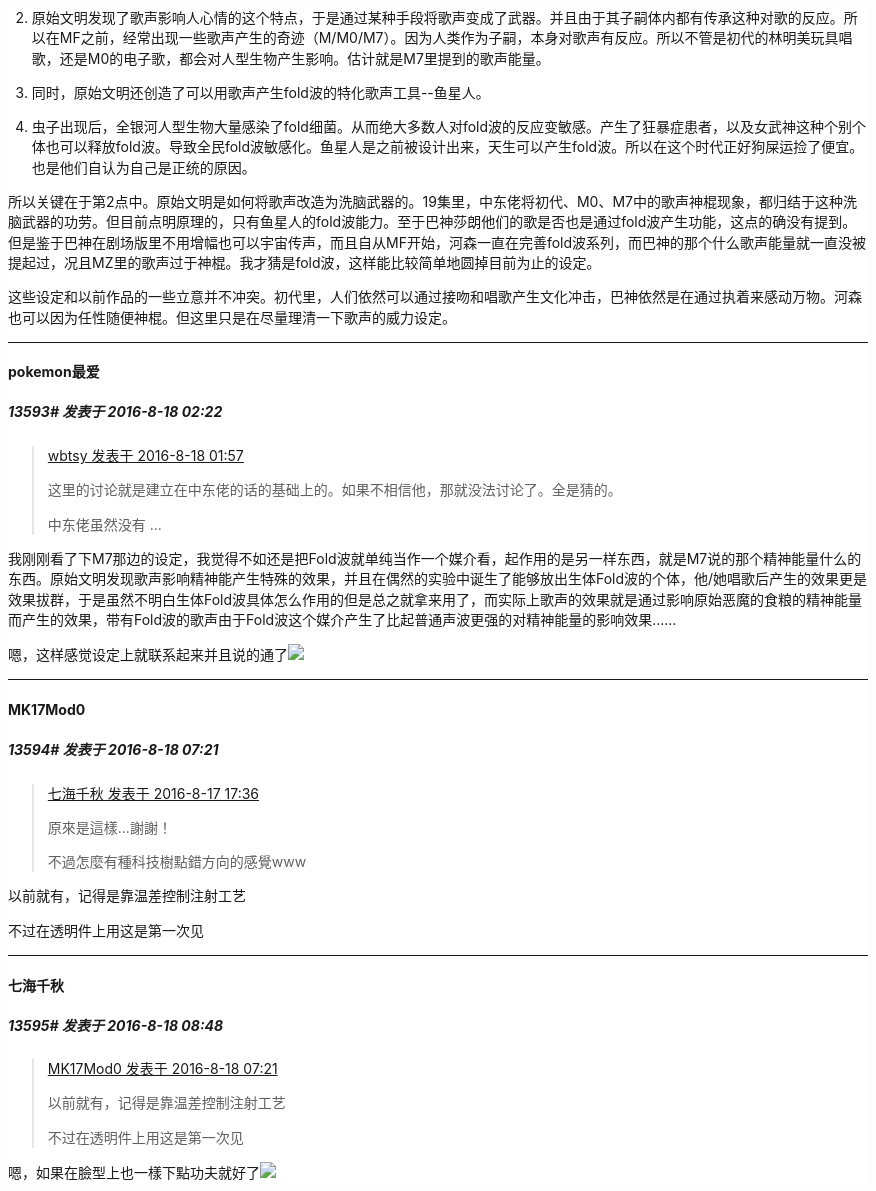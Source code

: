 2. 原始文明发现了歌声影响人心情的这个特点，于是通过某种手段将歌声变成了武器。并且由于其子嗣体内都有传承这种对歌的反应。所以在MF之前，经常出现一些歌声产生的奇迹（M/M0/M7）。因为人类作为子嗣，本身对歌声有反应。所以不管是初代的林明美玩具唱歌，还是M0的电子歌，都会对人型生物产生影响。估计就是M7里提到的歌声能量。

3. 同时，原始文明还创造了可以用歌声产生fold波的特化歌声工具--鱼星人。

4. 虫子出现后，全银河人型生物大量感染了fold细菌。从而绝大多数人对fold波的反应变敏感。产生了狂暴症患者，以及女武神这种个别个体也可以释放fold波。导致全民fold波敏感化。鱼星人是之前被设计出来，天生可以产生fold波。所以在这个时代正好狗屎运捡了便宜。也是他们自认为自己是正统的原因。

所以关键在于第2点中。原始文明是如何将歌声改造为洗脑武器的。19集里，中东佬将初代、M0、M7中的歌声神棍现象，都归结于这种洗脑武器的功劳。但目前点明原理的，只有鱼星人的fold波能力。至于巴神莎朗他们的歌是否也是通过fold波产生功能，这点的确没有提到。但是鉴于巴神在剧场版里不用增幅也可以宇宙传声，而且自从MF开始，河森一直在完善fold波系列，而巴神的那个什么歌声能量就一直没被提起过，况且MZ里的歌声过于神棍。我才猜是fold波，这样能比较简单地圆掉目前为止的设定。

这些设定和以前作品的一些立意并不冲突。初代里，人们依然可以通过接吻和唱歌产生文化冲击，巴神依然是在通过执着来感动万物。河森也可以因为任性随便神棍。但这里只是在尽量理清一下歌声的威力设定。

*****

####  pokemon最爱  
##### 13593#       发表于 2016-8-18 02:22

<blockquote><a href="httphttps://bbs.saraba1st.com/2b/forum.php?mod=redirect&amp;goto=findpost&amp;pid=33311527&amp;ptid=1066605" target="_blank">wbtsy 发表于 2016-8-18 01:57</a>

这里的讨论就是建立在中东佬的话的基础上的。如果不相信他，那就没法讨论了。全是猜的。

中东佬虽然没有 ...</blockquote>
我刚刚看了下M7那边的设定，我觉得不如还是把Fold波就单纯当作一个媒介看，起作用的是另一样东西，就是M7说的那个精神能量什么的东西。原始文明发现歌声影响精神能产生特殊的效果，并且在偶然的实验中诞生了能够放出生体Fold波的个体，他/她唱歌后产生的效果更是效果拔群，于是虽然不明白生体Fold波具体怎么作用的但是总之就拿来用了，而实际上歌声的效果就是通过影响原始恶魔的食粮的精神能量而产生的效果，带有Fold波的歌声由于Fold波这个媒介产生了比起普通声波更强的对精神能量的影响效果……

嗯，这样感觉设定上就联系起来并且说的通了<img src="https://static.saraba1st.com/image/smiley/face/91.gif" referrerpolicy="no-referrer">

*****

####  MK17Mod0  
##### 13594#       发表于 2016-8-18 07:21

<blockquote><a href="httphttps://bbs.saraba1st.com/2b/forum.php?mod=redirect&amp;goto=findpost&amp;pid=33307581&amp;ptid=1066605" target="_blank">七海千秋 发表于 2016-8-17 17:36</a>

原來是這樣...謝謝！

不過怎麼有種科技樹點錯方向的感覺www</blockquote>
以前就有，记得是靠温差控制注射工艺

不过在透明件上用这是第一次见

*****

####  七海千秋  
##### 13595#       发表于 2016-8-18 08:48

<blockquote><a href="httphttps://bbs.saraba1st.com/2b/forum.php?mod=redirect&amp;goto=findpost&amp;pid=33312033&amp;ptid=1066605" target="_blank">MK17Mod0 发表于 2016-8-18 07:21</a>

以前就有，记得是靠温差控制注射工艺

不过在透明件上用这是第一次见</blockquote>
嗯，如果在臉型上也一樣下點功夫就好了<img src="https://static.saraba1st.com/image/smiley/face/111.gif" referrerpolicy="no-referrer">
